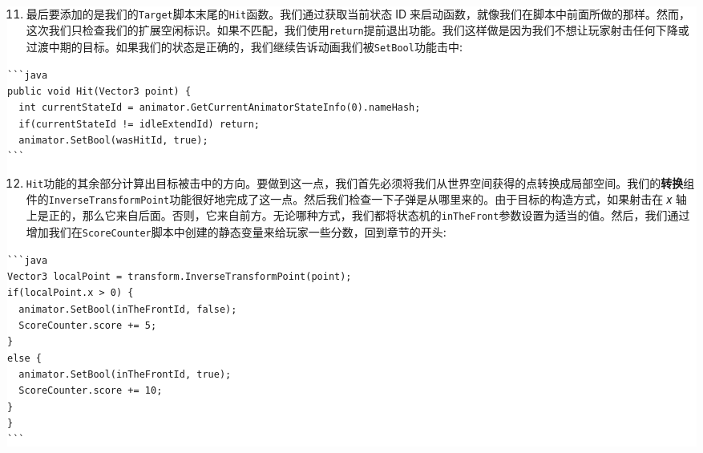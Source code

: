 11.  最后要添加的是我们的`Target`脚本末尾的`Hit`函数。我们通过获取当前状态 ID 来启动函数，就像我们在脚本中前面所做的那样。然而，这次我们只检查我们的扩展空闲标识。如果不匹配，我们使用`return`提前退出功能。我们这样做是因为我们不想让玩家射击任何下降或过渡中期的目标。如果我们的状态是正确的，我们继续告诉动画我们被`SetBool`功能击中:

    ```java
    public void Hit(Vector3 point) {
      int currentStateId = animator.GetCurrentAnimatorStateInfo(0).nameHash;
      if(currentStateId != idleExtendId) return;
      animator.SetBool(wasHitId, true);
    ```

12.  `Hit`功能的其余部分计算出目标被击中的方向。要做到这一点，我们首先必须将我们从世界空间获得的点转换成局部空间。我们的**转换**组件的`InverseTransformPoint`功能很好地完成了这一点。然后我们检查一下子弹是从哪里来的。由于目标的构造方式，如果射击在 *x* 轴上是正的，那么它来自后面。否则，它来自前方。无论哪种方式，我们都将状态机的`inTheFront`参数设置为适当的值。然后，我们通过增加我们在`ScoreCounter`脚本中创建的静态变量来给玩家一些分数，回到章节的开头:

    ```java
    Vector3 localPoint = transform.InverseTransformPoint(point);
    if(localPoint.x > 0) {
      animator.SetBool(inTheFrontId, false);
      ScoreCounter.score += 5;
    }
    else {
      animator.SetBool(inTheFrontId, true);
      ScoreCounter.score += 10;
    }
    }
    ```

